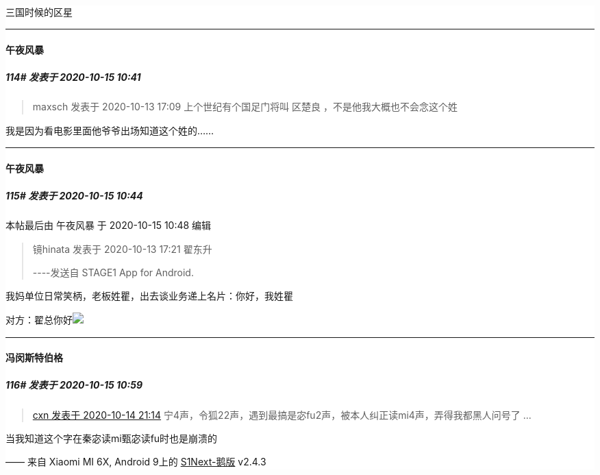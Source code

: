 


三国时候的区星







*****

####  午夜风暴  
##### 114#       发表于 2020-10-15 10:41



<blockquote>maxsch 发表于 2020-10-13 17:09
上个世纪有个国足门将叫 区楚良 ，不是他我大概也不会念这个姓</blockquote>
我是因为看电影里面他爷爷出场知道这个姓的……







*****

####  午夜风暴  
##### 115#       发表于 2020-10-15 10:44



 本帖最后由 午夜风暴 于 2020-10-15 10:48 编辑 
<blockquote>镜hinata 发表于 2020-10-13 17:21
翟东升


----发送自 STAGE1 App for Android.</blockquote>
我妈单位日常笑柄，老板姓瞿，出去谈业务递上名片：你好，我姓瞿


对方：翟总你好<img src="https://static.saraba1st.com/image/smiley/face2017/033.png" referrerpolicy="no-referrer">







*****

####  冯闵斯特伯格  
##### 116#       发表于 2020-10-15 10:59



<blockquote><a href="httphttps://bbs.saraba1st.com/2b/forum.php?mod=redirect&amp;goto=findpost&amp;pid=49051828&amp;ptid=1964985" target="_blank">cxn 发表于 2020-10-14 21:14</a>
宁4声，令狐22声，遇到最搞是宓fu2声，被本人纠正读mi4声，弄得我都黑人问号了 ...</blockquote>
当我知道这个字在秦宓读mi甄宓读fu时也是崩溃的

—— 来自 Xiaomi MI 6X, Android 9上的 [S1Next-鹅版](https://github.com/ykrank/S1-Next/releases) v2.4.3

